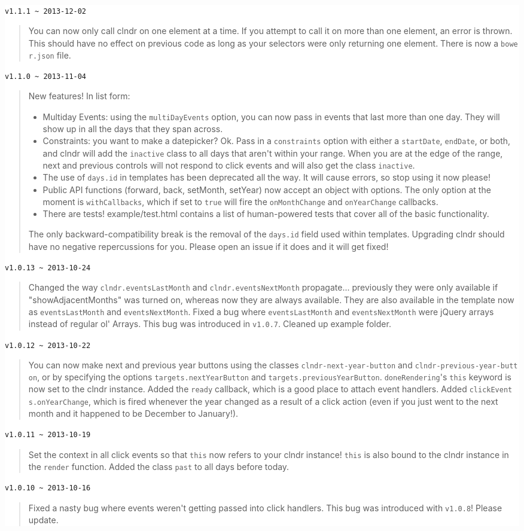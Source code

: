 `v1.1.1 ~ 2013-12-02`
> You can now only call clndr on one element at a time. If you attempt to call
it on more than one element, an error is thrown. This should have no effect on
previous code as long as your selectors were only returning one element. There
is now a `bower.json` file.

`v1.1.0 ~ 2013-11-04`
> New features! In list form:
>  - Multiday Events: using the `multiDayEvents` option, you can now pass in
events that last more than one day. They will show up in all the days that they
span across.
>  - Constraints: you want to make a datepicker? Ok. Pass in a `constraints`
option with either a `startDate`, `endDate`, or both, and clndr will add the
`inactive` class to all days that aren't within your range. When you are at the
edge of the range, next and previous controls will not respond to click events
and will also get the class `inactive`.
>  - The use of `days.id` in templates has been deprecated all the way. It will
cause errors, so stop using it now please!
>  - Public API functions (forward, back, setMonth, setYear) now accept an
object with options. The only option at the moment is `withCallbacks`, which if
set to `true` will fire the `onMonthChange` and `onYearChange` callbacks.
>  - There are tests! example/test.html contains a list of human-powered tests
that cover all of the basic functionality.
>
> The only backward-compatibility break is the removal of the `days.id` field
used within templates. Upgrading clndr should have no negative repercussions
for you. Please open an issue if it does and it will get fixed!

`v1.0.13 ~ 2013-10-24`
> Changed the way `clndr.eventsLastMonth` and `clndr.eventsNextMonth`
propagate... previously they were only available if "showAdjacentMonths" was
turned on, whereas now they are always available. They are also available in
the template now as `eventsLastMonth` and `eventsNextMonth`. Fixed a bug where
`eventsLastMonth` and `eventsNextMonth` were jQuery arrays instead of regular
ol' Arrays. This bug was introduced in `v1.0.7`. Cleaned up example folder.

`v1.0.12 ~ 2013-10-22`
> You can now make next and previous year buttons using the classes
`clndr-next-year-button` and `clndr-previous-year-button`, or by specifying the
options `targets.nextYearButton` and `targets.previousYearButton`.
`doneRendering`'s `this` keyword is now set to the clndr instance. Added the
`ready` callback, which is a good place to attach event handlers. Added
`clickEvents.onYearChange`, which is fired whenever the year changed as a
result of a click action (even if you just went to the next month and it
happened to be December to January!).

`v1.0.11 ~ 2013-10-19`
> Set the context in all click events so that `this` now refers to your clndr
instance! `this` is also bound to the clndr instance in the `render` function.
Added the class `past` to all days before today.

`v1.0.10 ~ 2013-10-16`
> Fixed a nasty bug where events weren't getting passed into click handlers.
This bug was introduced with `v1.0.8`! Please update.
